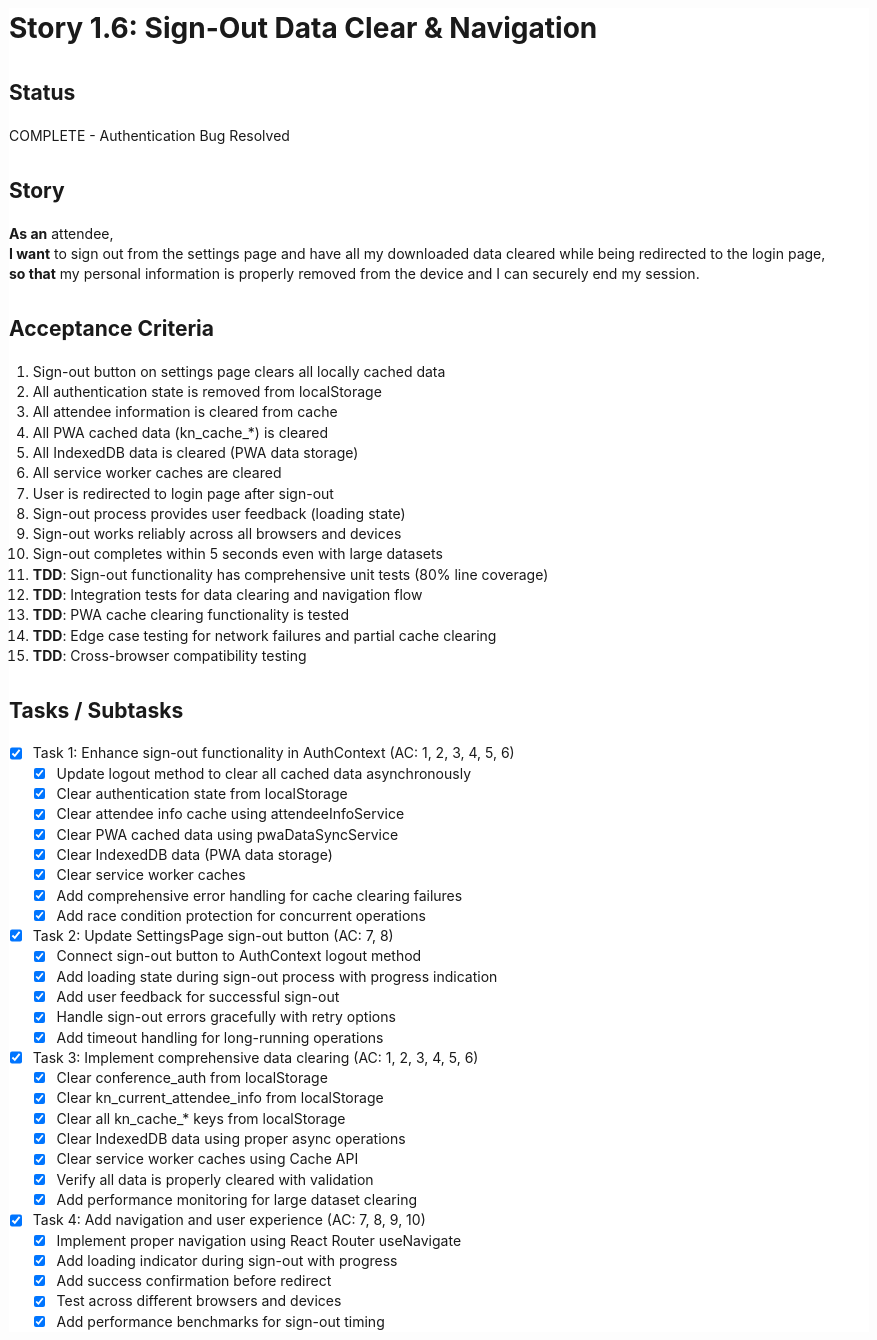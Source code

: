 # Story 1.6: Sign-Out Data Clear & Navigation

## Status
COMPLETE - Authentication Bug Resolved

## Story
**As an** attendee,  
**I want** to sign out from the settings page and have all my downloaded data cleared while being redirected to the login page,  
**so that** my personal information is properly removed from the device and I can securely end my session.

## Acceptance Criteria
1. Sign-out button on settings page clears all locally cached data
2. All authentication state is removed from localStorage
3. All attendee information is cleared from cache
4. All PWA cached data (kn_cache_*) is cleared
5. All IndexedDB data is cleared (PWA data storage)
6. All service worker caches are cleared
7. User is redirected to login page after sign-out
8. Sign-out process provides user feedback (loading state)
9. Sign-out works reliably across all browsers and devices
10. Sign-out completes within 5 seconds even with large datasets
11. **TDD**: Sign-out functionality has comprehensive unit tests (80% line coverage)
12. **TDD**: Integration tests for data clearing and navigation flow
13. **TDD**: PWA cache clearing functionality is tested
14. **TDD**: Edge case testing for network failures and partial cache clearing
15. **TDD**: Cross-browser compatibility testing

## Tasks / Subtasks
- [x] Task 1: Enhance sign-out functionality in AuthContext (AC: 1, 2, 3, 4, 5, 6)
  - [x] Update logout method to clear all cached data asynchronously
  - [x] Clear authentication state from localStorage
  - [x] Clear attendee info cache using attendeeInfoService
  - [x] Clear PWA cached data using pwaDataSyncService
  - [x] Clear IndexedDB data (PWA data storage)
  - [x] Clear service worker caches
  - [x] Add comprehensive error handling for cache clearing failures
  - [x] Add race condition protection for concurrent operations
- [x] Task 2: Update SettingsPage sign-out button (AC: 7, 8)
  - [x] Connect sign-out button to AuthContext logout method
  - [x] Add loading state during sign-out process with progress indication
  - [x] Add user feedback for successful sign-out
  - [x] Handle sign-out errors gracefully with retry options
  - [x] Add timeout handling for long-running operations
- [x] Task 3: Implement comprehensive data clearing (AC: 1, 2, 3, 4, 5, 6)
  - [x] Clear conference_auth from localStorage
  - [x] Clear kn_current_attendee_info from localStorage
  - [x] Clear all kn_cache_* keys from localStorage
  - [x] Clear IndexedDB data using proper async operations
  - [x] Clear service worker caches using Cache API
  - [x] Verify all data is properly cleared with validation
  - [x] Add performance monitoring for large dataset clearing
- [x] Task 4: Add navigation and user experience (AC: 7, 8, 9, 10)
  - [x] Implement proper navigation using React Router useNavigate
  - [x] Add loading indicator during sign-out with progress
  - [x] Add success confirmation before redirect
  - [x] Test across different browsers and devices
  - [x] Add performance benchmarks for sign-out timing